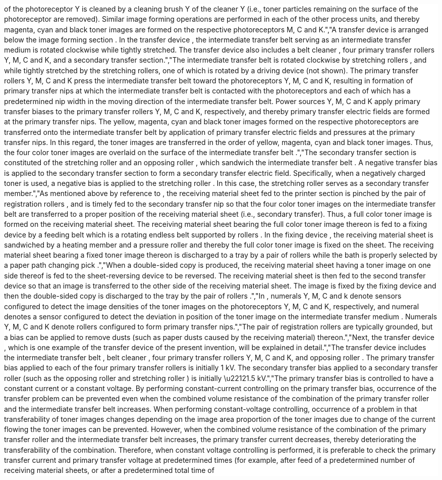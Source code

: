 of the photoreceptor Y is cleaned by a cleaning brush Y of the cleaner Y (i.e., toner particles remaining on the surface of the photoreceptor are removed). Similar image forming operations are performed in each of the other process units, and thereby magenta, cyan and black toner images are formed on the respective photoreceptors M, C and K.","A transfer device  is arranged below the image forming section . In the transfer device , the intermediate transfer belt  serving as an intermediate transfer medium is rotated clockwise while tightly stretched. The transfer device  also includes a belt cleaner , four primary transfer rollers Y, M, C and K, and a secondary transfer section.","The intermediate transfer belt  is rotated clockwise by stretching rollers ,  and  while tightly stretched by the stretching rollers, one of which is rotated by a driving device (not shown). The primary transfer rollers Y, M, C and K press the intermediate transfer belt  toward the photoreceptors Y, M, C and K, resulting in formation of primary transfer nips at which the intermediate transfer belt  is contacted with the photoreceptors and each of which has a predetermined nip width in the moving direction of the intermediate transfer belt. Power sources Y, M, C and K apply primary transfer biases to the primary transfer rollers Y, M, C and K, respectively, and thereby primary transfer electric fields are formed at the primary transfer nips. The yellow, magenta, cyan and black toner images formed on the respective photoreceptors are transferred onto the intermediate transfer belt  by application of primary transfer electric fields and pressures at the primary transfer nips. In this regard, the toner images are transferred in the order of yellow, magenta, cyan and black toner images. Thus, the four color toner images are overlaid on the surface of the intermediate transfer belt .","The secondary transfer section is constituted of the stretching roller  and an opposing roller , which sandwich the intermediate transfer belt . A negative transfer bias is applied to the secondary transfer section to form a secondary transfer electric field. Specifically, when a negatively charged toner is used, a negative bias is applied to the stretching roller . In this case, the stretching roller  serves as a secondary transfer member.","As mentioned above by reference to , the receiving material sheet fed to the printer section  is pinched by the pair of registration rollers , and is timely fed to the secondary transfer nip so that the four color toner images on the intermediate transfer belt are transferred to a proper position of the receiving material sheet (i.e., secondary transfer). Thus, a full color toner image is formed on the receiving material sheet. The receiving material sheet bearing the full color toner image thereon is fed to a fixing device  by a feeding belt  which is a rotating endless belt supported by rollers . In the fixing device , the receiving material sheet is sandwiched by a heating member  and a pressure roller  and thereby the full color toner image is fixed on the sheet. The receiving material sheet bearing a fixed toner image thereon is discharged to a tray  by a pair of rollers  while the bath is properly selected by a paper path changing pick .","When a double-sided copy is produced, the receiving material sheet having a toner image on one side thereof is fed to the sheet-reversing device  to be reversed. The receiving material sheet is then fed to the second transfer device  so that an image is transferred to the other side of the receiving material sheet. The image is fixed by the fixing device  and then the double-sided copy is discharged to the tray  by the pair of rollers .","In , numerals Y, M, C and k denote sensors configured to detect the image densities of the toner images on the photoreceptors Y, M, C and K, respectively, and numeral denotes a sensor configured to detect the deviation in position of the toner image on the intermediate transfer medium . Numerals Y, M, C and K denote rollers configured to form primary transfer nips.","The pair of registration rollers  are typically grounded, but a bias can be applied to remove dusts (such as paper dusts caused by the receiving material) thereon.","Next, the transfer device , which is one example of the transfer device of the present invention, will be explained in detail.","The transfer device  includes the intermediate transfer belt , belt cleaner , four primary transfer rollers Y, M, C and K, and opposing roller . The primary transfer bias applied to each of the four primary transfer rollers is initially 1 kV. The secondary transfer bias applied to a secondary transfer roller (such as the opposing roller  and stretching roller ) is initially \u22121.5 kV.","The primary transfer bias is controlled to have a constant current or a constant voltage. By performing constant-current controlling on the primary transfer bias, occurrence of the transfer problem can be prevented even when the combined volume resistance of the combination of the primary transfer roller  and the intermediate transfer belt  increases. When performing constant-voltage controlling, occurrence of a problem in that transferability of toner images changes depending on the image area proportion of the toner images due to change of the current flowing the toner images can be prevented. However, when the combined volume resistance of the combination of the primary transfer roller  and the intermediate transfer belt  increases, the primary transfer current decreases, thereby deteriorating the transferability of the combination. Therefore, when constant voltage controlling is performed, it is preferable to check the primary transfer current and primary transfer voltage at predetermined times (for example, after feed of a predetermined number of receiving material sheets, or after a predetermined total time of